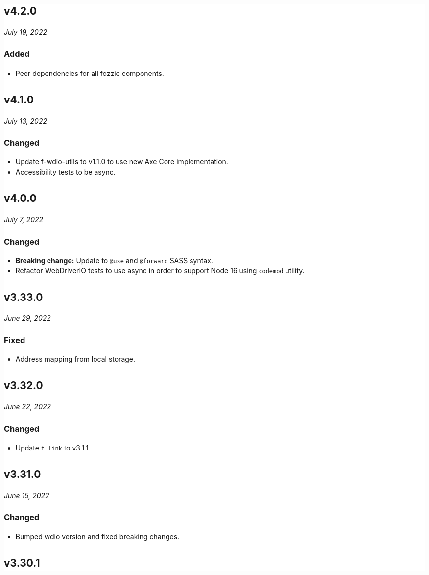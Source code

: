 ## v4.2.0

_July 19, 2022_

### Added

- Peer dependencies for all fozzie components.

## v4.1.0

_July 13, 2022_

### Changed

- Update f-wdio-utils to v1.1.0 to use new Axe Core implementation.
- Accessibility tests to be async.

## v4.0.0

_July 7, 2022_

### Changed

- **Breaking change:** Update to `@use` and `@forward` SASS syntax.
- Refactor WebDriverIO tests to use async in order to support Node 16 using `codemod` utility.

## v3.33.0

_June 29, 2022_

### Fixed

- Address mapping from local storage.

## v3.32.0

_June 22, 2022_

### Changed

- Update `f-link` to v3.1.1.

## v3.31.0

_June 15, 2022_

### Changed

- Bumped wdio version and fixed breaking changes.

## v3.30.1
